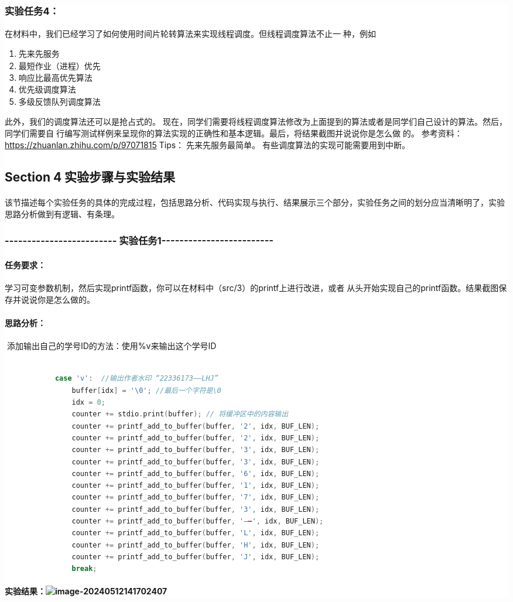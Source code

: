 ### 实验任务4：

在材料中，我们已经学习了如何使用时间片轮转算法来实现线程调度。但线程调度算法不止一 种，例如

1.  先来先服务 
2. 最短作业（进程）优先 
3. 响应比最高优先算法 
4. 优先级调度算法 
5. 多级反馈队列调度算法 

此外，我们的调度算法还可以是抢占式的。 现在，同学们需要将线程调度算法修改为上面提到的算法或者是同学们自己设计的算法。然后， 同学们需要自 行编写测试样例来呈现你的算法实现的正确性和基本逻辑。最后，将结果截图并说说你是怎么做 的。 参考资料： https://zhuanlan.zhihu.com/p/97071815 Tips：  先来先服务最简单。 有些调度算法的实现可能需要用到中断。

## 			**Section 4 实验步骤与实验结果**

​	该节描述每个实验任务的具体的完成过程，包括思路分析、代码实现与执行、结果展示三个部分，实验任务之间的划分应当清晰明了，实验思路分析做到有逻辑、有条理。

### 	         ------------------------- 实验任务1-------------------------   

#### 任务要求：

​	学习可变参数机制，然后实现printf函数，你可以在材料中（src/3）的printf上进行改进，或者 从头开始实现自己的printf函数。结果截图保存并说说你是怎么做的。

#### 思路分析：

​	添加输出自己的学号ID的方法：使用%v来输出这个学号ID

```cpp

            case 'v':  //输出作者水印 “22336173——LHJ”
                buffer[idx] = '\0'; //最后一个字符是\0
                idx = 0;
                counter += stdio.print(buffer); // 将缓冲区中的内容输出             
                counter += printf_add_to_buffer(buffer, '2', idx, BUF_LEN);
                counter += printf_add_to_buffer(buffer, '2', idx, BUF_LEN);
                counter += printf_add_to_buffer(buffer, '3', idx, BUF_LEN);
                counter += printf_add_to_buffer(buffer, '3', idx, BUF_LEN);
                counter += printf_add_to_buffer(buffer, '6', idx, BUF_LEN);
                counter += printf_add_to_buffer(buffer, '1', idx, BUF_LEN);
                counter += printf_add_to_buffer(buffer, '7', idx, BUF_LEN);
                counter += printf_add_to_buffer(buffer, '3', idx, BUF_LEN);
                counter += printf_add_to_buffer(buffer, '——', idx, BUF_LEN);
                counter += printf_add_to_buffer(buffer, 'L', idx, BUF_LEN);
                counter += printf_add_to_buffer(buffer, 'H', idx, BUF_LEN);
                counter += printf_add_to_buffer(buffer, 'J', idx, BUF_LEN);
                break;
```



#### 实验结果：![image-20240512141702407](C:\Users\rogers\AppData\Roaming\Typora\typora-user-images\image-20240512141702407.png)
